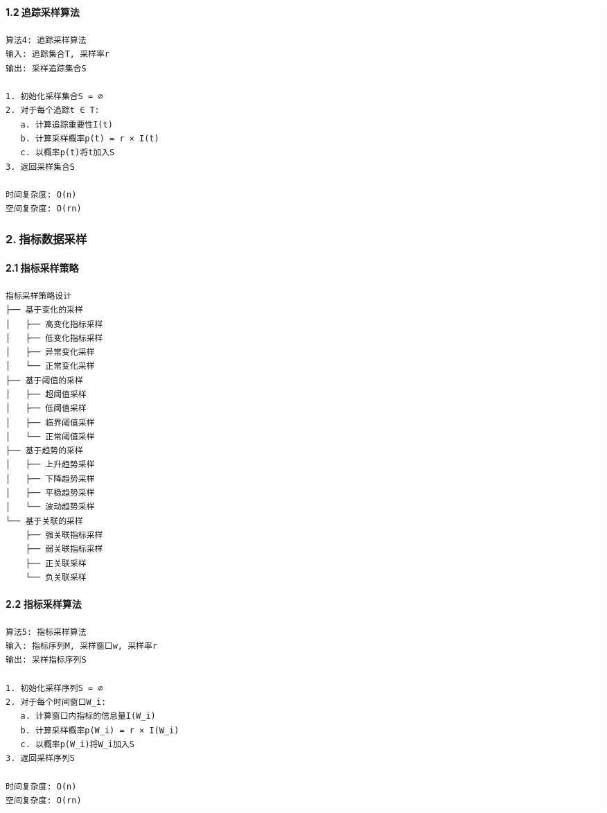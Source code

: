 #### 1.2 追踪采样算法

```text
算法4: 追踪采样算法
输入: 追踪集合T, 采样率r
输出: 采样追踪集合S

1. 初始化采样集合S = ∅
2. 对于每个追踪t ∈ T:
   a. 计算追踪重要性I(t)
   b. 计算采样概率p(t) = r × I(t)
   c. 以概率p(t)将t加入S
3. 返回采样集合S

时间复杂度: O(n)
空间复杂度: O(rn)
```

### 2. 指标数据采样

#### 2.1 指标采样策略

```text
指标采样策略设计
├── 基于变化的采样
│   ├── 高变化指标采样
│   ├── 低变化指标采样
│   ├── 异常变化采样
│   └── 正常变化采样
├── 基于阈值的采样
│   ├── 超阈值采样
│   ├── 低阈值采样
│   ├── 临界阈值采样
│   └── 正常阈值采样
├── 基于趋势的采样
│   ├── 上升趋势采样
│   ├── 下降趋势采样
│   ├── 平稳趋势采样
│   └── 波动趋势采样
└── 基于关联的采样
    ├── 强关联指标采样
    ├── 弱关联指标采样
    ├── 正关联采样
    └── 负关联采样
```

#### 2.2 指标采样算法

```text
算法5: 指标采样算法
输入: 指标序列M, 采样窗口w, 采样率r
输出: 采样指标序列S

1. 初始化采样序列S = ∅
2. 对于每个时间窗口W_i:
   a. 计算窗口内指标的信息量I(W_i)
   b. 计算采样概率p(W_i) = r × I(W_i)
   c. 以概率p(W_i)将W_i加入S
3. 返回采样序列S

时间复杂度: O(n)
空间复杂度: O(rn)
```
